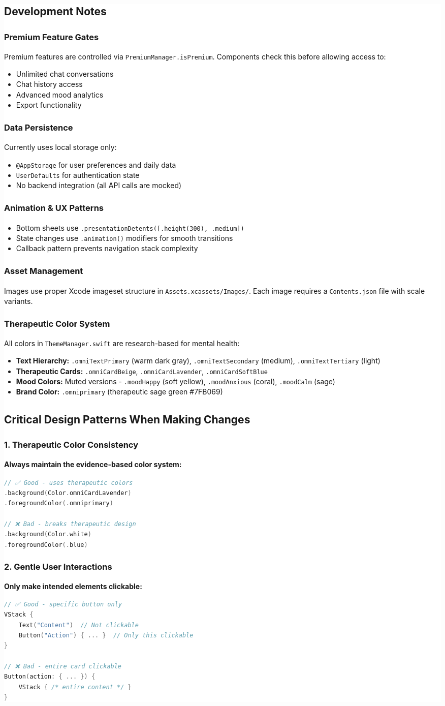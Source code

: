 ## Development Notes

### Premium Feature Gates
Premium features are controlled via `PremiumManager.isPremium`. Components check this before allowing access to:
- Unlimited chat conversations
- Chat history access
- Advanced mood analytics
- Export functionality

### Data Persistence
Currently uses local storage only:
- `@AppStorage` for user preferences and daily data
- `UserDefaults` for authentication state
- No backend integration (all API calls are mocked)

### Animation & UX Patterns
- Bottom sheets use `.presentationDetents([.height(300), .medium])`
- State changes use `.animation()` modifiers for smooth transitions
- Callback pattern prevents navigation stack complexity

### Asset Management
Images use proper Xcode imageset structure in `Assets.xcassets/Images/`. Each image requires a `Contents.json` file with scale variants.

### Therapeutic Color System
All colors in `ThemeManager.swift` are research-based for mental health:
- **Text Hierarchy:** `.omniTextPrimary` (warm dark gray), `.omniTextSecondary` (medium), `.omniTextTertiary` (light)
- **Therapeutic Cards:** `.omniCardBeige`, `.omniCardLavender`, `.omniCardSoftBlue`
- **Mood Colors:** Muted versions - `.moodHappy` (soft yellow), `.moodAnxious` (coral), `.moodCalm` (sage)
- **Brand Color:** `.omniprimary` (therapeutic sage green #7FB069)

## Critical Design Patterns When Making Changes

### 1. Therapeutic Color Consistency
**Always maintain the evidence-based color system:**
```swift
// ✅ Good - uses therapeutic colors
.background(Color.omniCardLavender)
.foregroundColor(.omniprimary)

// ❌ Bad - breaks therapeutic design
.background(Color.white)  
.foregroundColor(.blue)
```

### 2. Gentle User Interactions  
**Only make intended elements clickable:**
```swift
// ✅ Good - specific button only
VStack {
    Text("Content")  // Not clickable
    Button("Action") { ... }  // Only this clickable
}

// ❌ Bad - entire card clickable
Button(action: { ... }) {
    VStack { /* entire content */ }
}
```